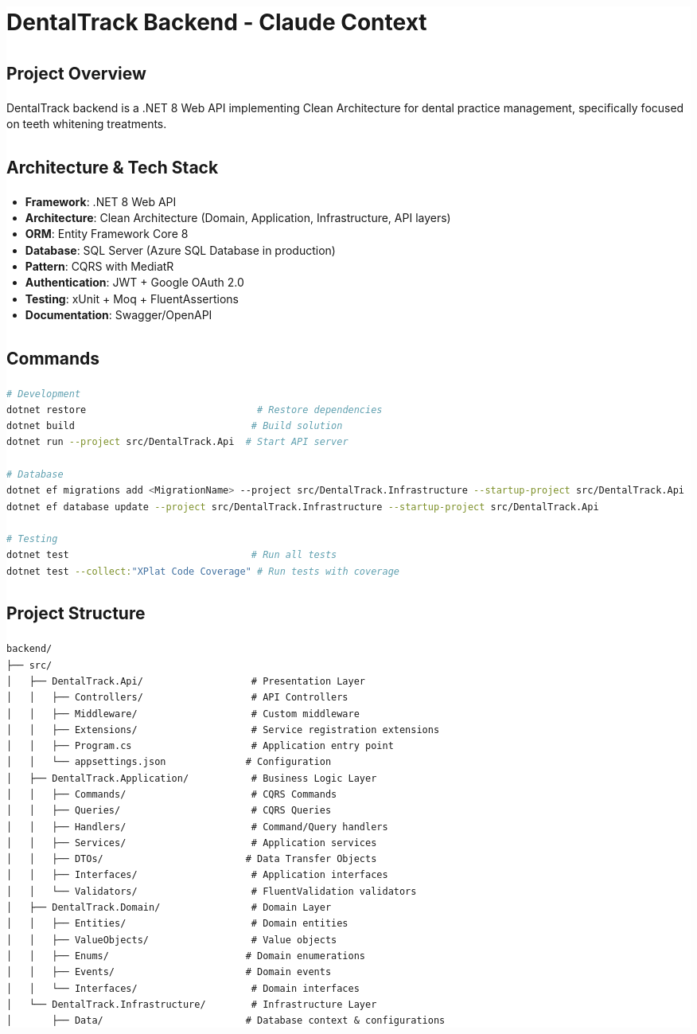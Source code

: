 # DentalTrack Backend - Claude Context

## Project Overview
DentalTrack backend is a .NET 8 Web API implementing Clean Architecture for dental practice management, specifically focused on teeth whitening treatments.

## Architecture & Tech Stack
- **Framework**: .NET 8 Web API
- **Architecture**: Clean Architecture (Domain, Application, Infrastructure, API layers)
- **ORM**: Entity Framework Core 8
- **Database**: SQL Server (Azure SQL Database in production)
- **Pattern**: CQRS with MediatR
- **Authentication**: JWT + Google OAuth 2.0
- **Testing**: xUnit + Moq + FluentAssertions
- **Documentation**: Swagger/OpenAPI

## Commands
```bash
# Development
dotnet restore                              # Restore dependencies
dotnet build                               # Build solution
dotnet run --project src/DentalTrack.Api  # Start API server

# Database
dotnet ef migrations add <MigrationName> --project src/DentalTrack.Infrastructure --startup-project src/DentalTrack.Api
dotnet ef database update --project src/DentalTrack.Infrastructure --startup-project src/DentalTrack.Api

# Testing
dotnet test                                # Run all tests
dotnet test --collect:"XPlat Code Coverage" # Run tests with coverage
```

## Project Structure
```
backend/
├── src/
│   ├── DentalTrack.Api/                   # Presentation Layer
│   │   ├── Controllers/                   # API Controllers
│   │   ├── Middleware/                    # Custom middleware
│   │   ├── Extensions/                    # Service registration extensions
│   │   ├── Program.cs                     # Application entry point
│   │   └── appsettings.json              # Configuration
│   ├── DentalTrack.Application/           # Business Logic Layer
│   │   ├── Commands/                      # CQRS Commands
│   │   ├── Queries/                       # CQRS Queries
│   │   ├── Handlers/                      # Command/Query handlers
│   │   ├── Services/                      # Application services
│   │   ├── DTOs/                         # Data Transfer Objects
│   │   ├── Interfaces/                    # Application interfaces
│   │   └── Validators/                    # FluentValidation validators
│   ├── DentalTrack.Domain/                # Domain Layer
│   │   ├── Entities/                      # Domain entities
│   │   ├── ValueObjects/                  # Value objects
│   │   ├── Enums/                        # Domain enumerations
│   │   ├── Events/                       # Domain events
│   │   └── Interfaces/                    # Domain interfaces
│   └── DentalTrack.Infrastructure/        # Infrastructure Layer
│       ├── Data/                         # Database context & configurations
```